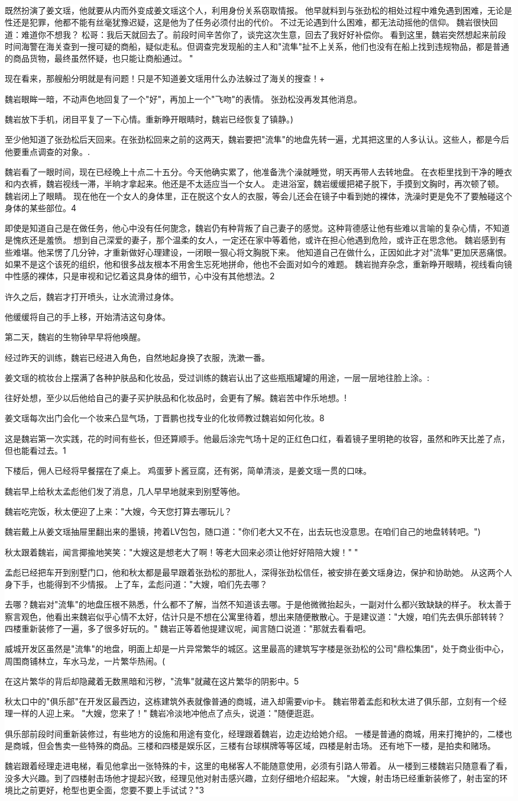 既然扮演了姜文瑶，他就要从内而外变成姜文瑶这个人，利用身份关系窃取情报。 他早就料到与张劲松的相处过程中难免遇到困难，无论是性还是犯罪，他都不能有丝毫犹豫迟疑，这是他为了任务必须付出的代价。 不过无论遇到什么困难，都无法动摇他的信仰。 魏岩很快回道：难道你不想我？ 松哥：我后天就回去了。前段时间辛苦你了，谈完这次生意，回去了我好好补偿你。 看到这里，魏岩突然想起来前段时间海警在海关查到一搜可疑的商船，疑似走私。但调查完发现船的主人和"流隼"扯不上关系，他们也没有在船上找到违规物品，都是普通的商品货物，最终虽然怀疑，也只能让商船通过。 "

现在看来，那艘船分明就是有问题！只是不知道姜文瑶用什么办法躲过了海关的搜查！+

魏岩眼眸一暗，不动声色地回复了一个"好"，再加上一个"飞吻"的表情。 张劲松没再发其他消息。

魏岩放下手机，闭目平复了一下心情。重新睁开眼睛时，魏岩已经恢复了镇静。)

至少他知道了张劲松后天回来。在张劲松回来之前的这两天，魏岩要把"流隼"的地盘先转一遍，尤其把这里的人多认认。这些人，都是今后他要重点调查的对象。.

魏岩看了一眼时间，现在已经晚上十点二十五分。今天他确实累了，他准备洗个澡就睡觉，明天再带人去转地盘。 在衣柜里找到干净的睡衣和内衣裤，魏岩视线一滞，半晌才拿起来。他还是不太适应当一个女人。 走进浴室，魏岩缓缓把裙子脱下，手摸到文胸时，再次顿了顿。 魏岩闭上了眼睛。 现在他在一个女人的身体里，正在脱这个女人的衣服，等会儿还会在镜子中看到她的裸体，洗澡时更是免不了要触碰这个身体的某些部位。4

即使是知道自己是在做任务，他心中没有任何旎念，魏岩仍有种背叛了自己妻子的感觉。这种背德感让他有些难以言喻的复杂心情，不知道是愧疚还是羞愤。 想到自己深爱的妻子，那个温柔的女人，一定还在家中等着他，或许在担心他遇到危险，或许正在思念他。 魏岩感到有些难堪。他呆愣了几分钟，才重新做好心理建设，一闭眼一狠心将文胸脱下来。 他知道自己在做什么，正因如此才对"流隼"更加厌恶痛恨。如果不是这个该死的组织，他和很多战友根本不用舍生忘死地拼命，他也不会面对如今的难题。 魏岩抛弃杂念，重新睁开眼睛，视线看向镜中性感的裸体，只是审视和记忆着这具身体的细节，心中没有其他想法。2

许久之后，魏岩才打开喷头，让水流滑过身体。

他缓缓将自己的手上移，开始清洁这句身体。

第二天，魏岩的生物钟早早将他唤醒。

经过昨天的训练，魏岩已经进入角色，自然地起身换了衣服，洗漱一番。

姜文瑶的梳妆台上摆满了各种护肤品和化妆品，受过训练的魏岩认出了这些瓶瓶罐罐的用途，一层一层地往脸上涂。:

往好处想，至少以后他给自己的妻子买护肤品和化妆品时，会更有了解。魏岩苦中作乐地想。!

姜文瑶每次出门会化一个妆来凸显气场，丁晋鹏也找专业的化妆师教过魏岩如何化妆。8

这是魏岩第一次实践，花的时间有些长，但还算顺手。他最后涂完气场十足的正红色口红，看着镜子里明艳的妆容，虽然和昨天比差了点，但也能看过去。1

下楼后，佣人已经将早餐摆在了桌上。 鸡蛋萝卜酱豆腐，还有粥，简单清淡，是姜文瑶一贯的口味。

魏岩早上给秋太孟彪他们发了消息，几人早早地就来到别墅等他。

魏岩吃完饭，秋太便迎了上来："大嫂，今天您打算去哪玩儿？

魏岩戴上从姜文瑶抽屉里翻出来的墨镜，挎着LV包包，随口道："你们老大又不在，出去玩也没意思。在咱们自己的地盘转转吧。")

秋太跟着魏岩，闻言揶揄地笑笑："大嫂这是想老大了啊！等老大回来必须让他好好陪陪大嫂！" "

孟彪已经把车开到别墅门口，他和秋太都是最早跟着张劲松的那批人，深得张劲松信任，被安排在姜文瑶身边，保护和协助她。 从这两个人身下手，也能得到不少情报。 上了车，孟彪问道："大嫂，咱们先去哪？

去哪？魏岩对"流隼"的地盘压根不熟悉，什么都不了解，当然不知道该去哪。于是他微微抬起头，一副对什么都兴致缺缺的样子。 秋太善于察言观色，他看出来魏岩似乎心情不太好，估计只是不想在公寓里待着，想出来随便散散心。于是建议道："大嫂，咱们先去俱乐部转转？四楼重新装修了一遍，多了很多好玩的。" 魏岩正等着他提建议呢，闻言随口说道："那就去看看吧。

威城开发区虽然是"流隼"的地盘，明面上却是一片异常繁华的城区。这里最高的建筑写字楼是张劲松的公司"鼎松集团"，处于商业街中心，周围商铺林立，车水马龙，一片繁华热闹。(

在这片繁华的背后却隐藏着无数黑暗和污秽，"流隼"就藏在这片繁华的阴影中。5

秋太口中的"俱乐部"在开发区最西边，这栋建筑外表就像普通的商城，进入却需要vip卡。 魏岩带着孟彪和秋太进了俱乐部，立刻有一个经理一样的人迎上来。 "大嫂，您来了！" 魏岩冷淡地冲他点了点头，说道："随便逛逛。

俱乐部前段时间重新装修过，有些地方的设施和用途有变化，经理跟着魏岩，边走边给她介绍。 一楼是普通的商城，用来打掩护的，二楼也是商城，但会售卖一些特殊的商品。三楼和四楼是娱乐区，三楼有台球棋牌等等区域，四楼是射击场。 还有地下一楼，是拍卖和赌场。

魏岩跟着经理走进电梯，看见他拿出一张特殊的卡，这里的电梯客人不能随意使用，必须有引路人带着。 从一楼到三楼魏岩只随意看了看，没多大兴趣。到了四楼射击场他才提起兴致，经理见他对射击感兴趣，立刻仔细地介绍起来。 "大嫂，射击场已经重新装修了，射击室的环境比之前更好，枪型也更全面，您要不要上手试试？"3
